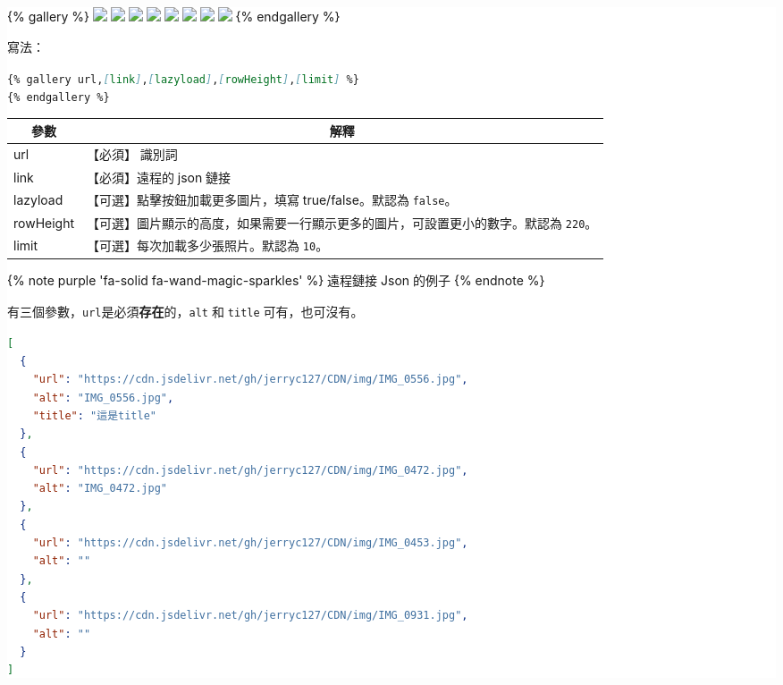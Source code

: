 {% gallery %}
![](https://i.loli.net/2019/12/25/Fze9jchtnyJXMHN.jpg)
![](https://i.loli.net/2019/12/25/ryLVePaqkYm4TEK.jpg)
![](https://i.loli.net/2019/12/25/gEy5Zc1Ai6VuO4N.jpg)
![](https://i.loli.net/2019/12/25/d6QHbytlSYO4FBG.jpg)
![](https://i.loli.net/2019/12/25/6nepIJ1xTgufatZ.jpg)
![](https://i.loli.net/2019/12/25/E7Jvr4eIPwUNmzq.jpg)
![](https://i.loli.net/2019/12/25/mh19anwBSWIkGlH.jpg)
![](https://i.loli.net/2019/12/25/2tu9JC8ewpBFagv.jpg)
{% endgallery %}





寫法：

```markdown
{% gallery url,[link],[lazyload],[rowHeight],[limit] %}
{% endgallery %}
```

| 參數      | 解釋                                                                                 |
| --------- | ------------------------------------------------------------------------------------ |
| url       | 【必須】 識別詞                                                                      |
| link      | 【必須】遠程的 json 鏈接                                                             |
| lazyload  | 【可選】點擊按鈕加載更多圖片，填寫 true/false。默認為 `false`。                      |
| rowHeight | 【可選】圖片顯示的高度，如果需要一行顯示更多的圖片，可設置更小的數字。默認為 `220`。 |
| limit     | 【可選】每次加載多少張照片。默認為 `10`。                                            |

{% note purple 'fa-solid fa-wand-magic-sparkles' %}
遠程鏈接 Json 的例子
{% endnote %}

有三個參數，`url`是必須**存在**的，`alt` 和 `title` 可有，也可沒有。

```json
[
  {
    "url": "https://cdn.jsdelivr.net/gh/jerryc127/CDN/img/IMG_0556.jpg",
    "alt": "IMG_0556.jpg",
    "title": "這是title"
  },
  {
    "url": "https://cdn.jsdelivr.net/gh/jerryc127/CDN/img/IMG_0472.jpg",
    "alt": "IMG_0472.jpg"
  },
  {
    "url": "https://cdn.jsdelivr.net/gh/jerryc127/CDN/img/IMG_0453.jpg",
    "alt": ""
  },
  {
    "url": "https://cdn.jsdelivr.net/gh/jerryc127/CDN/img/IMG_0931.jpg",
    "alt": ""
  }
]
```
